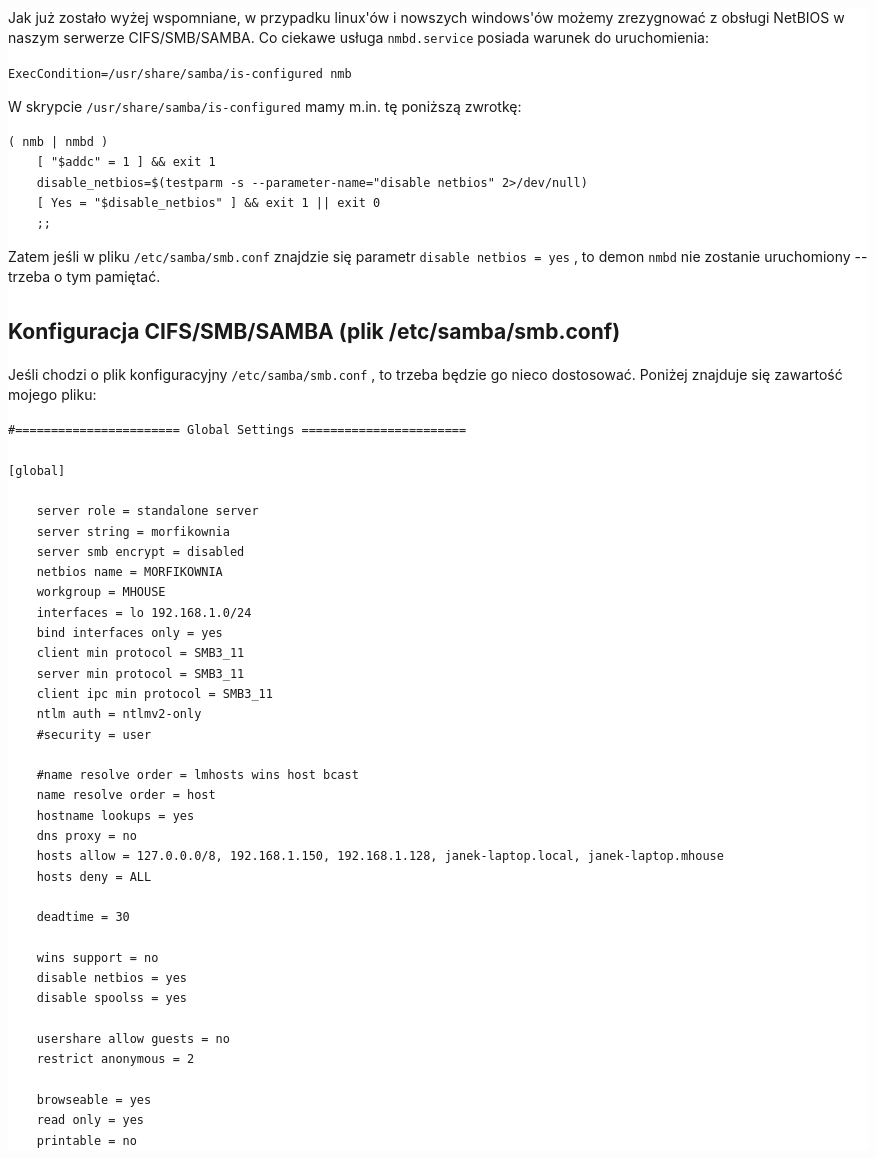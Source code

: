 Jak już zostało wyżej wspomniane, w przypadku linux'ów i nowszych windows'ów możemy zrezygnować z
obsługi NetBIOS w naszym serwerze CIFS/SMB/SAMBA. Co ciekawe usługa `nmbd.service` posiada warunek
do uruchomienia:

    ExecCondition=/usr/share/samba/is-configured nmb

W skrypcie `/usr/share/samba/is-configured` mamy m.in. tę poniższą zwrotkę:

    ( nmb | nmbd )
        [ "$addc" = 1 ] && exit 1
        disable_netbios=$(testparm -s --parameter-name="disable netbios" 2>/dev/null)
        [ Yes = "$disable_netbios" ] && exit 1 || exit 0
        ;;

Zatem jeśli w pliku `/etc/samba/smb.conf` znajdzie się parametr `disable netbios = yes` , to demon
`nmbd` nie zostanie uruchomiony -- trzeba o tym pamiętać.

## Konfiguracja CIFS/SMB/SAMBA (plik /etc/samba/smb.conf)

Jeśli chodzi o plik konfiguracyjny `/etc/samba/smb.conf` , to trzeba będzie go nieco dostosować.
Poniżej znajduje się zawartość mojego pliku:

    #======================= Global Settings =======================

    [global]

        server role = standalone server
        server string = morfikownia
        server smb encrypt = disabled
        netbios name = MORFIKOWNIA
        workgroup = MHOUSE
        interfaces = lo 192.168.1.0/24
        bind interfaces only = yes
        client min protocol = SMB3_11
        server min protocol = SMB3_11
        client ipc min protocol = SMB3_11
        ntlm auth = ntlmv2-only
        #security = user

        #name resolve order = lmhosts wins host bcast
        name resolve order = host
        hostname lookups = yes
        dns proxy = no
        hosts allow = 127.0.0.0/8, 192.168.1.150, 192.168.1.128, janek-laptop.local, janek-laptop.mhouse
        hosts deny = ALL

        deadtime = 30

        wins support = no
        disable netbios = yes
        disable spoolss = yes

        usershare allow guests = no
        restrict anonymous = 2

        browseable = yes
        read only = yes
        printable = no


[1]: https://github.com/Netgear/wsdd2
[2]: https://www.samba.org/samba/docs/current/man-html/nmbd.8.html
[3]: https://www.samba.org/samba/docs/current/man-html/smbd.8.html
[4]: https://www.samba.org/
[5]: https://wiki.gnome.org/Projects/gvfs
[6]: http://www.ubiqx.org/cifs/
[7]: https://c3pb.de/blog/keepassxc-secrets-service.html
[8]: https://linux.die.net/man/5/avahi-daemon.conf
[9]: https://avahi.org/
[10]: https://libreelec.tv/
[11]: https://kapitanhack.pl/2019/12/09/killchain/atak-na-uzytkownikow-w-sieci-lokalnej-poprzez-sfalszowanie-komunikacji-llmnr-i-nbt-ns-przyklad-i-porady/
[12]: https://en.wikipedia.org/wiki/Link-Local_Multicast_Name_Resolution
[13]: https://www.kernel.org/doc/html/latest/admin-guide/cgroup-v2.html
[14]: http://www.dns-sd.org/
[15]: http://www.multicastdns.org/
[16]: http://www.zeroconf.org/
[17]: https://www.cloudflare.com/learning/dns/dns-records/dns-ptr-record/
[18]: https://bugzilla.samba.org/show_bug.cgi?id=14583
[19]: https://ubuntu.com/security/fips
[20]: https://en.wikipedia.org/wiki/Kerberos_(protocol)
[21]: https://www.cloudflare.com/learning/dns/glossary/reverse-dns/
[22]: https://gitlab.gnome.org/GNOME/gvfs/-/issues/292
[23]: https://en.wikipedia.org/wiki/.local